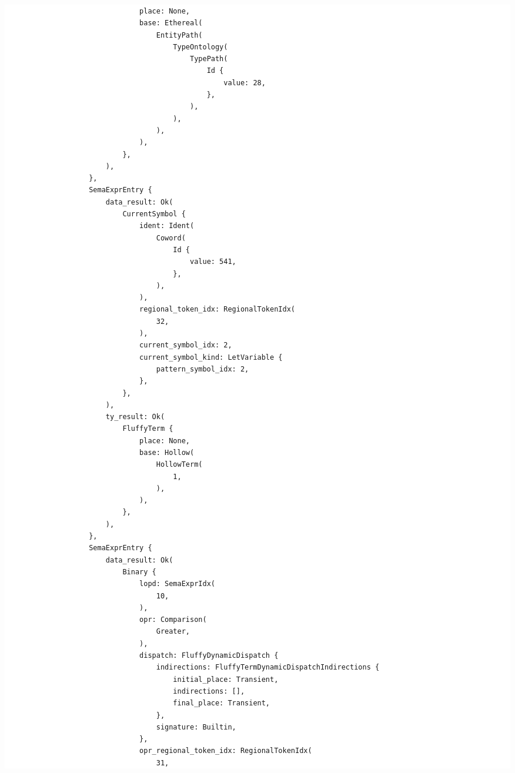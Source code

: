                                     place: None,
                                    base: Ethereal(
                                        EntityPath(
                                            TypeOntology(
                                                TypePath(
                                                    Id {
                                                        value: 28,
                                                    },
                                                ),
                                            ),
                                        ),
                                    ),
                                },
                            ),
                        },
                        SemaExprEntry {
                            data_result: Ok(
                                CurrentSymbol {
                                    ident: Ident(
                                        Coword(
                                            Id {
                                                value: 541,
                                            },
                                        ),
                                    ),
                                    regional_token_idx: RegionalTokenIdx(
                                        32,
                                    ),
                                    current_symbol_idx: 2,
                                    current_symbol_kind: LetVariable {
                                        pattern_symbol_idx: 2,
                                    },
                                },
                            ),
                            ty_result: Ok(
                                FluffyTerm {
                                    place: None,
                                    base: Hollow(
                                        HollowTerm(
                                            1,
                                        ),
                                    ),
                                },
                            ),
                        },
                        SemaExprEntry {
                            data_result: Ok(
                                Binary {
                                    lopd: SemaExprIdx(
                                        10,
                                    ),
                                    opr: Comparison(
                                        Greater,
                                    ),
                                    dispatch: FluffyDynamicDispatch {
                                        indirections: FluffyTermDynamicDispatchIndirections {
                                            initial_place: Transient,
                                            indirections: [],
                                            final_place: Transient,
                                        },
                                        signature: Builtin,
                                    },
                                    opr_regional_token_idx: RegionalTokenIdx(
                                        31,
